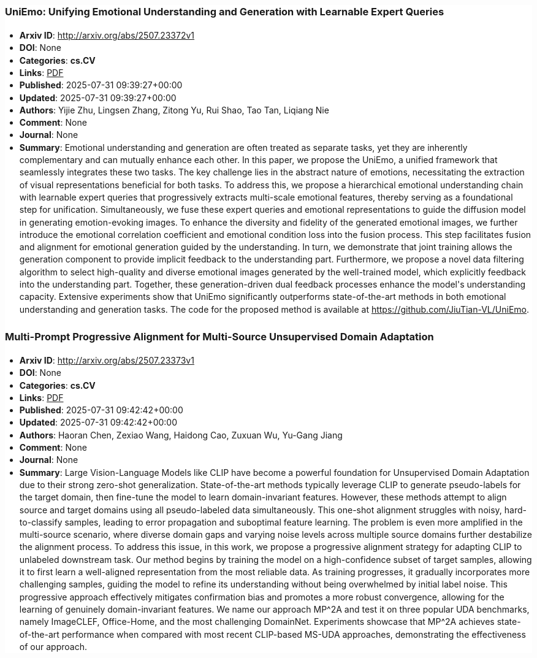 ### UniEmo: Unifying Emotional Understanding and Generation with Learnable Expert Queries
- **Arxiv ID**: http://arxiv.org/abs/2507.23372v1
- **DOI**: None
- **Categories**: **cs.CV**
- **Links**: [PDF](http://arxiv.org/pdf/2507.23372v1)
- **Published**: 2025-07-31 09:39:27+00:00
- **Updated**: 2025-07-31 09:39:27+00:00
- **Authors**: Yijie Zhu, Lingsen Zhang, Zitong Yu, Rui Shao, Tao Tan, Liqiang Nie
- **Comment**: None
- **Journal**: None
- **Summary**: Emotional understanding and generation are often treated as separate tasks, yet they are inherently complementary and can mutually enhance each other. In this paper, we propose the UniEmo, a unified framework that seamlessly integrates these two tasks. The key challenge lies in the abstract nature of emotions, necessitating the extraction of visual representations beneficial for both tasks. To address this, we propose a hierarchical emotional understanding chain with learnable expert queries that progressively extracts multi-scale emotional features, thereby serving as a foundational step for unification. Simultaneously, we fuse these expert queries and emotional representations to guide the diffusion model in generating emotion-evoking images. To enhance the diversity and fidelity of the generated emotional images, we further introduce the emotional correlation coefficient and emotional condition loss into the fusion process. This step facilitates fusion and alignment for emotional generation guided by the understanding. In turn, we demonstrate that joint training allows the generation component to provide implicit feedback to the understanding part. Furthermore, we propose a novel data filtering algorithm to select high-quality and diverse emotional images generated by the well-trained model, which explicitly feedback into the understanding part. Together, these generation-driven dual feedback processes enhance the model's understanding capacity. Extensive experiments show that UniEmo significantly outperforms state-of-the-art methods in both emotional understanding and generation tasks. The code for the proposed method is available at https://github.com/JiuTian-VL/UniEmo.



### Multi-Prompt Progressive Alignment for Multi-Source Unsupervised Domain Adaptation
- **Arxiv ID**: http://arxiv.org/abs/2507.23373v1
- **DOI**: None
- **Categories**: **cs.CV**
- **Links**: [PDF](http://arxiv.org/pdf/2507.23373v1)
- **Published**: 2025-07-31 09:42:42+00:00
- **Updated**: 2025-07-31 09:42:42+00:00
- **Authors**: Haoran Chen, Zexiao Wang, Haidong Cao, Zuxuan Wu, Yu-Gang Jiang
- **Comment**: None
- **Journal**: None
- **Summary**: Large Vision-Language Models like CLIP have become a powerful foundation for Unsupervised Domain Adaptation due to their strong zero-shot generalization. State-of-the-art methods typically leverage CLIP to generate pseudo-labels for the target domain, then fine-tune the model to learn domain-invariant features. However, these methods attempt to align source and target domains using all pseudo-labeled data simultaneously. This one-shot alignment struggles with noisy, hard-to-classify samples, leading to error propagation and suboptimal feature learning. The problem is even more amplified in the multi-source scenario, where diverse domain gaps and varying noise levels across multiple source domains further destabilize the alignment process. To address this issue, in this work, we propose a progressive alignment strategy for adapting CLIP to unlabeled downstream task. Our method begins by training the model on a high-confidence subset of target samples, allowing it to first learn a well-aligned representation from the most reliable data. As training progresses, it gradually incorporates more challenging samples, guiding the model to refine its understanding without being overwhelmed by initial label noise. This progressive approach effectively mitigates confirmation bias and promotes a more robust convergence, allowing for the learning of genuinely domain-invariant features. We name our approach MP^2A and test it on three popular UDA benchmarks, namely ImageCLEF, Office-Home, and the most challenging DomainNet. Experiments showcase that MP^2A achieves state-of-the-art performance when compared with most recent CLIP-based MS-UDA approaches, demonstrating the effectiveness of our approach.
